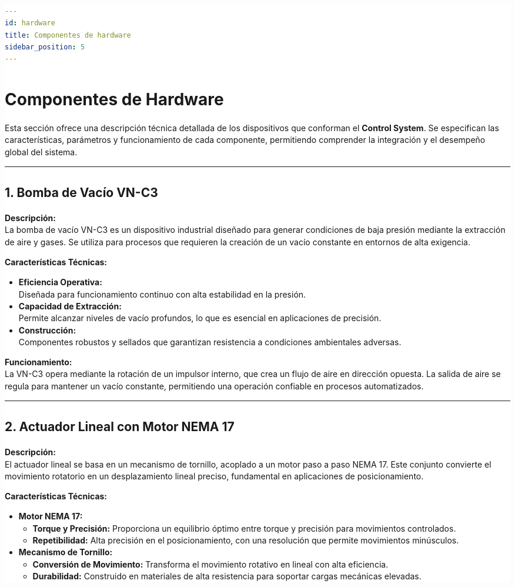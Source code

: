 ```yaml
---
id: hardware
title: Componentes de hardware
sidebar_position: 5
---
```


# Componentes de Hardware

Esta sección ofrece una descripción técnica detallada de los dispositivos que conforman el **Control System**. Se especifican las características, parámetros y funcionamiento de cada componente, permitiendo comprender la integración y el desempeño global del sistema.

---

## 1. Bomba de Vacío VN-C3

**Descripción:**  
La bomba de vacío VN-C3 es un dispositivo industrial diseñado para generar condiciones de baja presión mediante la extracción de aire y gases. Se utiliza para procesos que requieren la creación de un vacío constante en entornos de alta exigencia.

**Características Técnicas:**

- **Eficiencia Operativa:**  
  Diseñada para funcionamiento continuo con alta estabilidad en la presión.
- **Capacidad de Extracción:**  
  Permite alcanzar niveles de vacío profundos, lo que es esencial en aplicaciones de precisión.
- **Construcción:**  
  Componentes robustos y sellados que garantizan resistencia a condiciones ambientales adversas.
  
**Funcionamiento:**  
La VN-C3 opera mediante la rotación de un impulsor interno, que crea un flujo de aire en dirección opuesta. La salida de aire se regula para mantener un vacío constante, permitiendo una operación confiable en procesos automatizados.

---

## 2. Actuador Lineal con Motor NEMA 17

**Descripción:**  
El actuador lineal se basa en un mecanismo de tornillo, acoplado a un motor paso a paso NEMA 17. Este conjunto convierte el movimiento rotatorio en un desplazamiento lineal preciso, fundamental en aplicaciones de posicionamiento.

**Características Técnicas:**

- **Motor NEMA 17:**  
  - **Torque y Precisión:** Proporciona un equilibrio óptimo entre torque y precisión para movimientos controlados.
  - **Repetibilidad:** Alta precisión en el posicionamiento, con una resolución que permite movimientos minúsculos.
- **Mecanismo de Tornillo:**  
  - **Conversión de Movimiento:** Transforma el movimiento rotativo en lineal con alta eficiencia.
  - **Durabilidad:** Construido en materiales de alta resistencia para soportar cargas mecánicas elevadas.
  